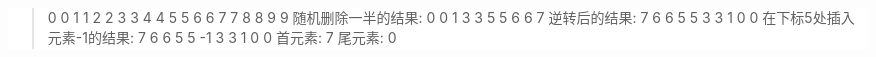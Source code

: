 > 0
> 0
> 1
> 1
> 2
> 2
> 3
> 3
> 4
> 4
> 5
> 5
> 6
> 6
> 7
> 7
> 8
> 8
> 9
> 9
> 随机删除一半的结果:
> 0
> 0
> 1
> 3
> 3
> 5
> 5
> 6
> 6
> 7
> 逆转后的结果:
> 7
> 6
> 6
> 5
> 5
> 3
> 3
> 1
> 0
> 0
> 在下标5处插入元素-1的结果:
> 7
> 6
> 6
> 5
> 5
> -1
> 3
> 3
> 1
> 0
> 0
> 首元素: 7
> 尾元素: 0

